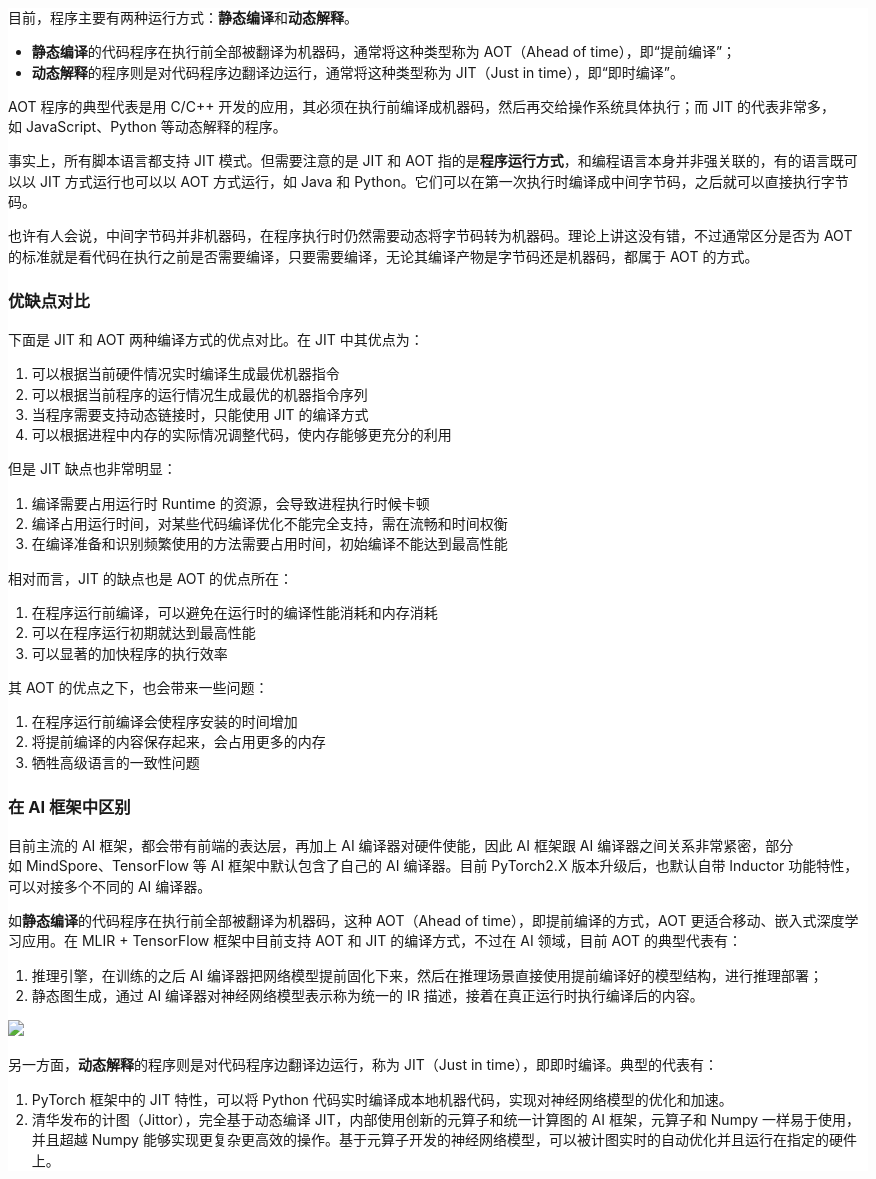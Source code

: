 目前，程序主要有两种运行方式：**静态编译**和**动态解释**。

- **静态编译**的代码程序在执行前全部被翻译为机器码，通常将这种类型称为 AOT（Ahead of time），即“提前编译”；
- **动态解释**的程序则是对代码程序边翻译边运行，通常将这种类型称为 JIT（Just in time），即“即时编译”。

AOT 程序的典型代表是用 C/C++ 开发的应用，其必须在执行前编译成机器码，然后再交给操作系统具体执行；而 JIT 的代表非常多，如 JavaScript、Python 等动态解释的程序。

事实上，所有脚本语言都支持 JIT 模式。但需要注意的是 JIT 和 AOT 指的是**程序运行方式**，和编程语言本身并非强关联的，有的语言既可以以 JIT 方式运行也可以以 AOT 方式运行，如 Java 和 Python。它们可以在第一次执行时编译成中间字节码，之后就可以直接执行字节码。

也许有人会说，中间字节码并非机器码，在程序执行时仍然需要动态将字节码转为机器码。理论上讲这没有错，不过通常区分是否为 AOT 的标准就是看代码在执行之前是否需要编译，只要需要编译，无论其编译产物是字节码还是机器码，都属于 AOT 的方式。

### 优缺点对比

下面是 JIT 和 AOT 两种编译方式的优点对比。在 JIT 中其优点为：

1. 可以根据当前硬件情况实时编译生成最优机器指令
2. 可以根据当前程序的运行情况生成最优的机器指令序列
3. 当程序需要支持动态链接时，只能使用 JIT 的编译方式
4. 可以根据进程中内存的实际情况调整代码，使内存能够更充分的利用

但是 JIT 缺点也非常明显：

1. 编译需要占用运行时 Runtime 的资源，会导致进程执行时候卡顿
2. 编译占用运行时间，对某些代码编译优化不能完全支持，需在流畅和时间权衡
3. 在编译准备和识别频繁使用的方法需要占用时间，初始编译不能达到最高性能

相对而言，JIT 的缺点也是 AOT 的优点所在：

1. 在程序运行前编译，可以避免在运行时的编译性能消耗和内存消耗
2. 可以在程序运行初期就达到最高性能
3. 可以显著的加快程序的执行效率

其 AOT 的优点之下，也会带来一些问题：

1. 在程序运行前编译会使程序安装的时间增加
2. 将提前编译的内容保存起来，会占用更多的内存
3. 牺牲高级语言的一致性问题

### 在 AI 框架中区别

目前主流的 AI 框架，都会带有前端的表达层，再加上 AI 编译器对硬件使能，因此 AI 框架跟 AI 编译器之间关系非常紧密，部分如 MindSpore、TensorFlow 等 AI 框架中默认包含了自己的 AI 编译器。目前 PyTorch2.X 版本升级后，也默认自带 Inductor 功能特性，可以对接多个不同的 AI 编译器。

如**静态编译**的代码程序在执行前全部被翻译为机器码，这种 AOT（Ahead of time），即提前编译的方式，AOT 更适合移动、嵌入式深度学习应用。在 MLIR + TensorFlow 框架中目前支持 AOT 和 JIT 的编译方式，不过在 AI 领域，目前 AOT 的典型代表有：

1. 推理引擎，在训练的之后 AI 编译器把网络模型提前固化下来，然后在推理场景直接使用提前编译好的模型结构，进行推理部署；
2. 静态图生成，通过 AI 编译器对神经网络模型表示称为统一的 IR 描述，接着在真正运行时执行编译后的内容。

![](image-20250707130900704.png)

另一方面，**动态解释**的程序则是对代码程序边翻译边运行，称为 JIT（Just in time），即即时编译。典型的代表有：

1. PyTorch 框架中的 JIT 特性，可以将 Python 代码实时编译成本地机器代码，实现对神经网络模型的优化和加速。
2. 清华发布的计图（Jittor），完全基于动态编译 JIT，内部使用创新的元算子和统一计算图的 AI 框架，元算子和 Numpy 一样易于使用，并且超越 Numpy 能够实现更复杂更高效的操作。基于元算子开发的神经网络模型，可以被计图实时的自动优化并且运行在指定的硬件上。
